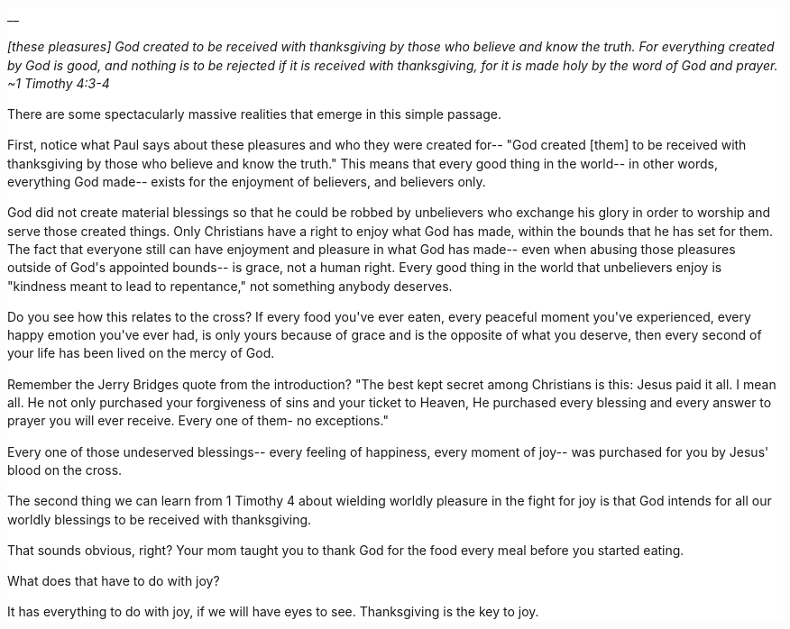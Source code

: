 __

_\[these pleasures\] God created to be
received with thanksgiving by those who believe and know the truth. For
everything created by God is good, and nothing is to be rejected if it is
received with thanksgiving, for it is made holy by the word of God and prayer.
~1 Timothy 4:3-4_

There are some
spectacularly massive realities that emerge in this simple passage.

First, notice what Paul says about these
pleasures and who they were created for-- "God created \[them\] to be
received with thanksgiving by those who believe and know the truth." This
means that every good thing in the world-- in other words, everything God
made-- exists for the enjoyment of believers, and believers only.

God did not create material blessings so that
he could be robbed by unbelievers who exchange his glory in order to worship
and serve those created things. Only Christians have a right to enjoy what God
has made, within the bounds that he has set for them. The fact that everyone
still can have enjoyment and pleasure in what God has made-- even when abusing
those pleasures outside of God's appointed bounds-- is grace, not a human
right. Every good thing in the world that unbelievers enjoy is "kindness
meant to lead to repentance," not something anybody deserves.

Do you see how this
relates to the cross? If every food you've ever eaten, every peaceful moment
you've experienced, every happy emotion you've ever had, is only yours because
of grace and is the opposite of what you deserve, then every second of your
life has been lived on the mercy of God.

Remember the Jerry Bridges quote from the introduction? "The best
kept secret among Christians is this: Jesus paid it all. I mean all. He not only
purchased your forgiveness of sins and your ticket to Heaven, He purchased
every blessing and every answer to prayer you will ever receive. Every one of
them- no exceptions."

Every one of
those undeserved blessings-- every feeling of happiness, every moment of joy--
was purchased for you by Jesus' blood on the cross.

The second thing we can
learn from 1 Timothy 4 about wielding worldly pleasure in the fight for joy is
that God intends for all our worldly blessings to be received with
thanksgiving.

That sounds obvious,
right? Your mom taught you to thank God for the food every meal before you
started eating. 

What does that have to
do with joy?

It has everything to do
with joy, if we will have eyes to see. Thanksgiving is the key to joy.

